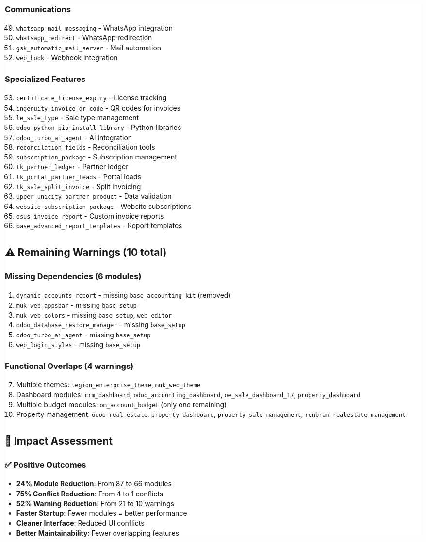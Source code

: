 ### Communications
49. `whatsapp_mail_messaging` - WhatsApp integration
50. `whatsapp_redirect` - WhatsApp redirection
51. `gsk_automatic_mail_server` - Mail automation
52. `web_hook` - Webhook integration

### Specialized Features
53. `certificate_license_expiry` - License tracking
54. `ingenuity_invoice_qr_code` - QR codes for invoices
55. `le_sale_type` - Sale type management
56. `odoo_python_pip_install_library` - Python libraries
57. `odoo_turbo_ai_agent` - AI integration
58. `reconcilation_fields` - Reconciliation tools
59. `subscription_package` - Subscription management
60. `tk_partner_ledger` - Partner ledger
61. `tk_portal_partner_leads` - Portal leads
62. `tk_sale_split_invoice` - Split invoicing
63. `upper_unicity_partner_product` - Data validation
64. `website_subscription_package` - Website subscriptions
65. `osus_invoice_report` - Custom invoice reports
66. `base_advanced_report_templates` - Report templates

## ⚠️ Remaining Warnings (10 total)

### Missing Dependencies (6 modules)
1. `dynamic_accounts_report` - missing `base_accounting_kit` (removed)
2. `muk_web_appsbar` - missing `base_setup`
3. `muk_web_colors` - missing `base_setup`, `web_editor`
4. `odoo_database_restore_manager` - missing `base_setup`
5. `odoo_turbo_ai_agent` - missing `base_setup`
6. `web_login_styles` - missing `base_setup`

### Functional Overlaps (4 warnings)
7. Multiple themes: `legion_enterprise_theme`, `muk_web_theme`
8. Dashboard modules: `crm_dashboard`, `odoo_accounting_dashboard`, `oe_sale_dashboard_17`, `property_dashboard`
9. Multiple budget modules: `om_account_budget` (only one remaining)
10. Property management: `odoo_real_estate`, `property_dashboard`, `property_sale_management`, `renbran_realestate_management`

## 🎯 Impact Assessment

### ✅ Positive Outcomes
- **24% Module Reduction**: From 87 to 66 modules
- **75% Conflict Reduction**: From 4 to 1 conflicts
- **52% Warning Reduction**: From 21 to 10 warnings
- **Faster Startup**: Fewer modules = better performance
- **Cleaner Interface**: Reduced UI conflicts
- **Better Maintainability**: Fewer overlapping features
